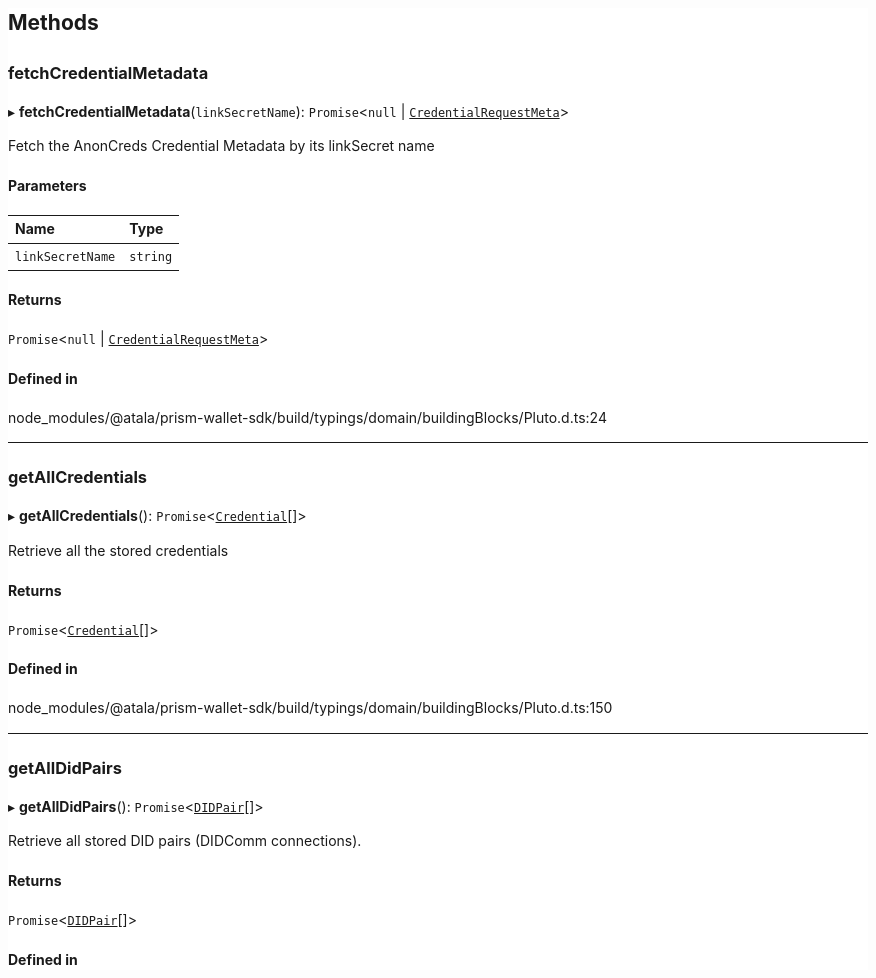 ## Methods

### fetchCredentialMetadata

▸ **fetchCredentialMetadata**(`linkSecretName`): `Promise`\<``null`` \| [`CredentialRequestMeta`](database-1.WALLET_SDK_DOMAIN.Anoncreds.CredentialRequestMeta.md)\>

Fetch the AnonCreds Credential Metadata by its linkSecret name

#### Parameters

| Name | Type |
| :------ | :------ |
| `linkSecretName` | `string` |

#### Returns

`Promise`\<``null`` \| [`CredentialRequestMeta`](database-1.WALLET_SDK_DOMAIN.Anoncreds.CredentialRequestMeta.md)\>

#### Defined in

node_modules/@atala/prism-wallet-sdk/build/typings/domain/buildingBlocks/Pluto.d.ts:24

___

### getAllCredentials

▸ **getAllCredentials**(): `Promise`\<[`Credential`](../classes/database-1.WALLET_SDK_DOMAIN.Credential.md)[]\>

Retrieve all the stored credentials

#### Returns

`Promise`\<[`Credential`](../classes/database-1.WALLET_SDK_DOMAIN.Credential.md)[]\>

#### Defined in

node_modules/@atala/prism-wallet-sdk/build/typings/domain/buildingBlocks/Pluto.d.ts:150

___

### getAllDidPairs

▸ **getAllDidPairs**(): `Promise`\<[`DIDPair`](../classes/database-1.WALLET_SDK_DOMAIN.DIDPair.md)[]\>

Retrieve all stored DID pairs (DIDComm connections).

#### Returns

`Promise`\<[`DIDPair`](../classes/database-1.WALLET_SDK_DOMAIN.DIDPair.md)[]\>

#### Defined in
